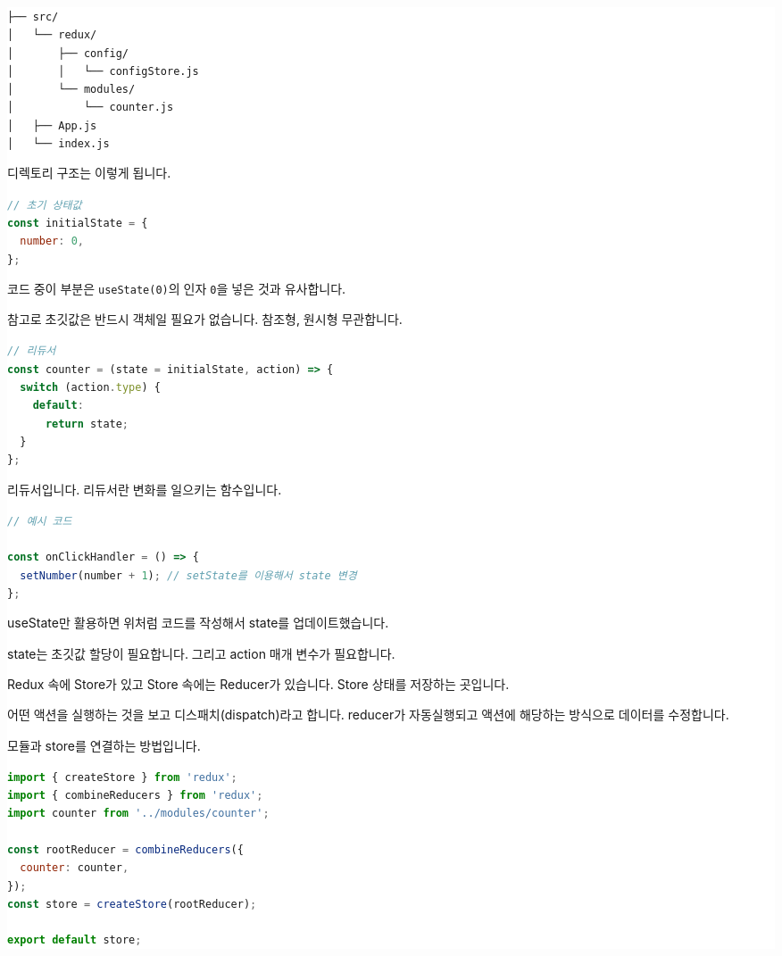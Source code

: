 ```txt
├── src/
│   └── redux/
│       ├── config/
│       │   └── configStore.js
│       └── modules/
│           └── counter.js
│   ├── App.js
│   └── index.js
```

디렉토리 구조는 이렇게 됩니다.

```js
// 초기 상태값
const initialState = {
  number: 0,
};
```

코드 중이 부분은 `useState(0)`의 인자 `0`을 넣은 것과 유사합니다.

참고로 초깃값은 반드시 객체일 필요가 없습니다. 참조형, 원시형 무관합니다.

```js
// 리듀서
const counter = (state = initialState, action) => {
  switch (action.type) {
    default:
      return state;
  }
};
```

리듀서입니다. 리듀서란 변화를 일으키는 함수입니다.

```js
// 예시 코드

const onClickHandler = () => {
  setNumber(number + 1); // setState를 이용해서 state 변경
};
```

useState만 활용하면 위처럼 코드를 작성해서 state를 업데이트했습니다.

state는 초깃값 할당이 필요합니다. 그리고 action 매개 변수가 필요합니다.

Redux 속에 Store가 있고 Store 속에는 Reducer가 있습니다. Store 상태를 저장하는 곳입니다.

어떤 액션을 실행하는 것을 보고 디스패치(dispatch)라고 합니다. reducer가 자동실행되고 액션에 해당하는 방식으로 데이터를 수정합니다.

모듈과 store를 연결하는 방법입니다.

```js
import { createStore } from 'redux';
import { combineReducers } from 'redux';
import counter from '../modules/counter';

const rootReducer = combineReducers({
  counter: counter,
});
const store = createStore(rootReducer);

export default store;
```
